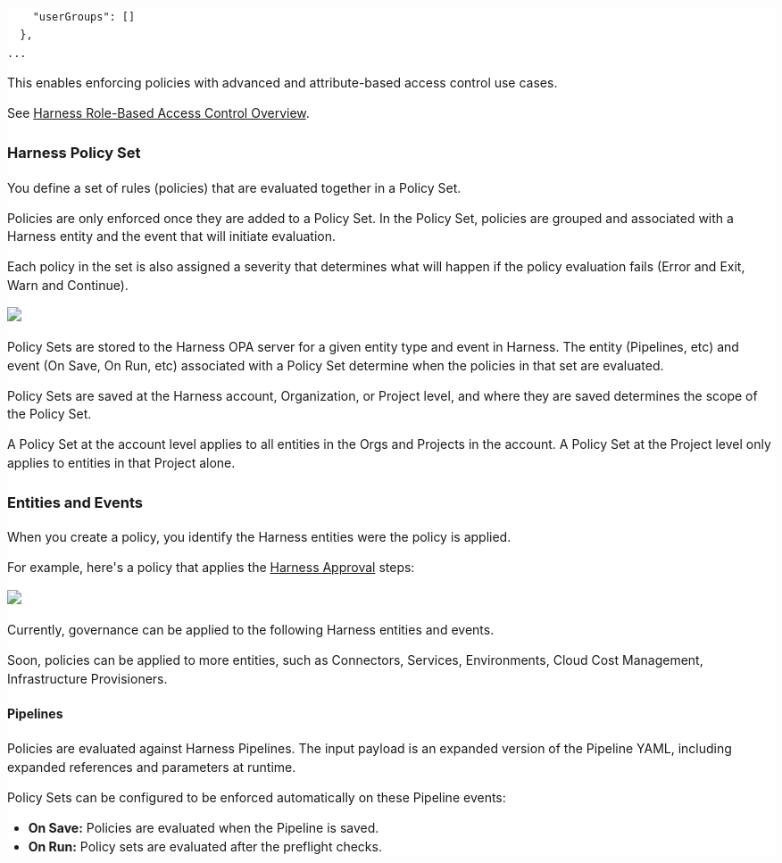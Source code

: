 ```
    "userGroups": []  
  },  
...
```
This enables enforcing policies with advanced and attribute-based access control use cases.

See [Harness Role-Based Access Control Overview](../4_Role-Based-Access-Control/1-rbac-in-harness.md).

### Harness Policy Set

You define a set of rules (policies) that are evaluated together in a Policy Set.

Policies are only enforced once they are added to a Policy Set. In the Policy Set, policies are grouped and associated with a Harness entity and the event that will initiate evaluation.

Each policy in the set is also assigned a severity that determines what will happen if the policy evaluation fails (Error and Exit, Warn and Continue).

![](./static/harness-governance-overview-11.png)

Policy Sets are stored to the Harness OPA server for a given entity type and event in Harness. The entity (Pipelines, etc) and event (On Save, On Run, etc) associated with a Policy Set determine when the policies in that set are evaluated.

Policy Sets are saved at the Harness account, Organization, or Project level, and where they are saved determines the scope of the Policy Set.

A Policy Set at the account level applies to all entities in the Orgs and Projects in the account. A Policy Set at the Project level only applies to entities in that Project alone.

### Entities and Events

When you create a policy, you identify the Harness entities were the policy is applied.

For example, here's a policy that applies the [Harness Approval](../../continuous-delivery/x-platform-cd-features/cd-steps/approvals/using-harness-approval-steps-in-cd-stages.mdteps-in-cd-stages.md) steps:

![](./static/harness-governance-overview-12.png)

Currently, governance can be applied to the following Harness entities and events.

Soon, policies can be applied to more entities, such as Connectors, Services, Environments, Cloud Cost Management, Infrastructure Provisioners.

#### Pipelines

Policies are evaluated against Harness Pipelines. The input payload is an expanded version of the Pipeline YAML, including expanded references and parameters at runtime. 

Policy Sets can be configured to be enforced automatically on these Pipeline events:

* **On Save:** Policies are evaluated when the Pipeline is saved.
* **On Run:** Policy sets are evaluated after the preflight checks.
